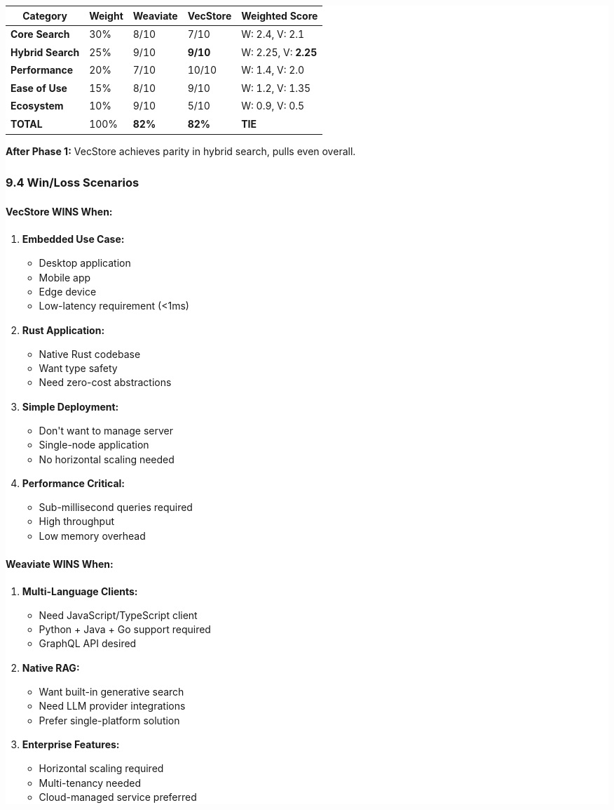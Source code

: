 | Category | Weight | Weaviate | VecStore | Weighted Score |
|----------|--------|----------|----------|----------------|
| **Core Search** | 30% | 8/10 | 7/10 | W: 2.4, V: 2.1 |
| **Hybrid Search** | 25% | 9/10 | **9/10** | W: 2.25, V: **2.25** |
| **Performance** | 20% | 7/10 | 10/10 | W: 1.4, V: 2.0 |
| **Ease of Use** | 15% | 8/10 | 9/10 | W: 1.2, V: 1.35 |
| **Ecosystem** | 10% | 9/10 | 5/10 | W: 0.9, V: 0.5 |
| **TOTAL** | 100% | **82%** | **82%** | **TIE** |

**After Phase 1:** VecStore achieves parity in hybrid search, pulls even overall.

### 9.4 Win/Loss Scenarios

#### VecStore WINS When:

1. **Embedded Use Case:**
   - Desktop application
   - Mobile app
   - Edge device
   - Low-latency requirement (<1ms)

2. **Rust Application:**
   - Native Rust codebase
   - Want type safety
   - Need zero-cost abstractions

3. **Simple Deployment:**
   - Don't want to manage server
   - Single-node application
   - No horizontal scaling needed

4. **Performance Critical:**
   - Sub-millisecond queries required
   - High throughput
   - Low memory overhead

#### Weaviate WINS When:

1. **Multi-Language Clients:**
   - Need JavaScript/TypeScript client
   - Python + Java + Go support required
   - GraphQL API desired

2. **Native RAG:**
   - Want built-in generative search
   - Need LLM provider integrations
   - Prefer single-platform solution

3. **Enterprise Features:**
   - Horizontal scaling required
   - Multi-tenancy needed
   - Cloud-managed service preferred
